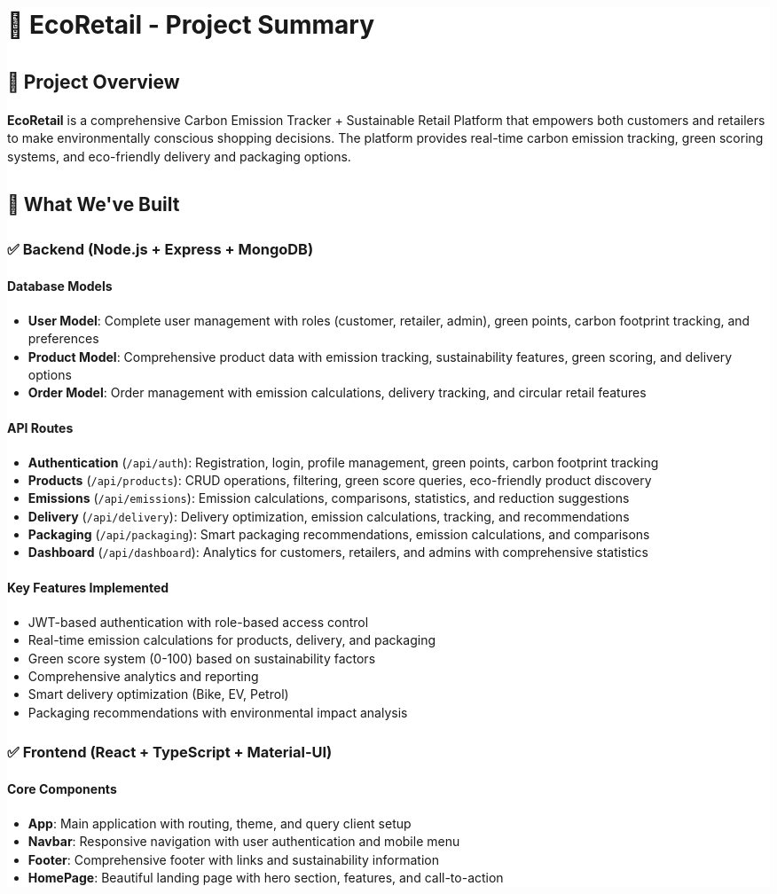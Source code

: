 # 🌱 EcoRetail - Project Summary

## 🎯 Project Overview

**EcoRetail** is a comprehensive Carbon Emission Tracker + Sustainable Retail Platform that empowers both customers and retailers to make environmentally conscious shopping decisions. The platform provides real-time carbon emission tracking, green scoring systems, and eco-friendly delivery and packaging options.

## 🚀 What We've Built

### ✅ Backend (Node.js + Express + MongoDB)

#### **Database Models**
- **User Model**: Complete user management with roles (customer, retailer, admin), green points, carbon footprint tracking, and preferences
- **Product Model**: Comprehensive product data with emission tracking, sustainability features, green scoring, and delivery options
- **Order Model**: Order management with emission calculations, delivery tracking, and circular retail features

#### **API Routes**
- **Authentication** (`/api/auth`): Registration, login, profile management, green points, carbon footprint tracking
- **Products** (`/api/products`): CRUD operations, filtering, green score queries, eco-friendly product discovery
- **Emissions** (`/api/emissions`): Emission calculations, comparisons, statistics, and reduction suggestions
- **Delivery** (`/api/delivery`): Delivery optimization, emission calculations, tracking, and recommendations
- **Packaging** (`/api/packaging`): Smart packaging recommendations, emission calculations, and comparisons
- **Dashboard** (`/api/dashboard`): Analytics for customers, retailers, and admins with comprehensive statistics

#### **Key Features Implemented**
- JWT-based authentication with role-based access control
- Real-time emission calculations for products, delivery, and packaging
- Green score system (0-100) based on sustainability factors
- Comprehensive analytics and reporting
- Smart delivery optimization (Bike, EV, Petrol)
- Packaging recommendations with environmental impact analysis

### ✅ Frontend (React + TypeScript + Material-UI)

#### **Core Components**
- **App**: Main application with routing, theme, and query client setup
- **Navbar**: Responsive navigation with user authentication and mobile menu
- **Footer**: Comprehensive footer with links and sustainability information
- **HomePage**: Beautiful landing page with hero section, features, and call-to-action
